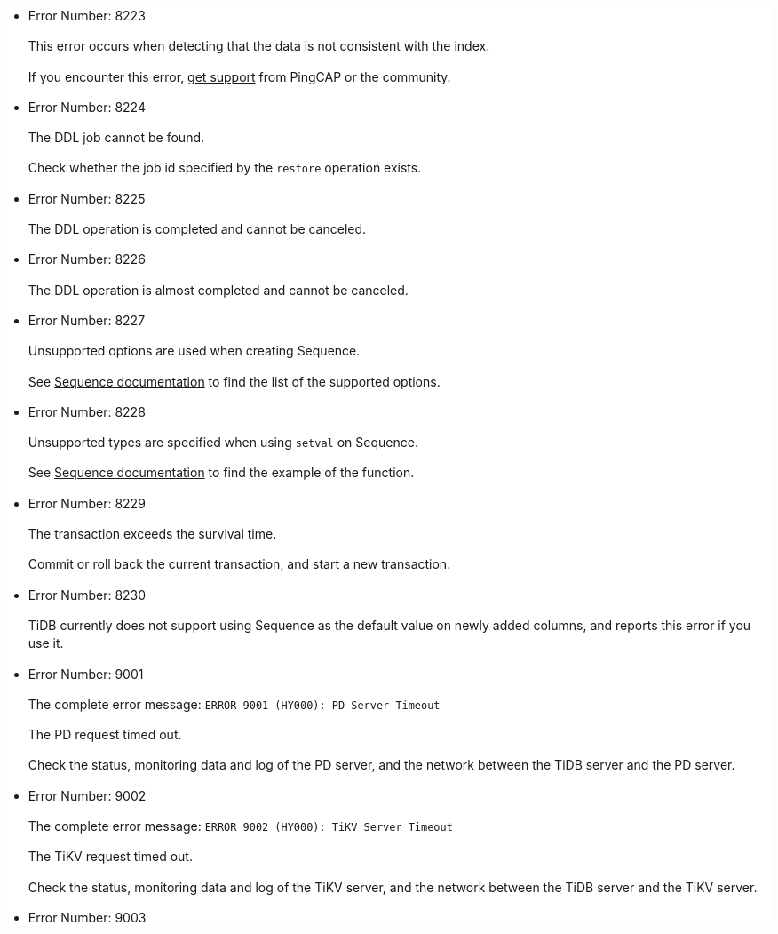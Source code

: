 -   Error Number: 8223

    This error occurs when detecting that the data is not consistent with the index.

    If you encounter this error, [get support](/support.md) from PingCAP or the community.

-   Error Number: 8224

    The DDL job cannot be found.

    Check whether the job id specified by the `restore` operation exists.

-   Error Number: 8225

    The DDL operation is completed and cannot be canceled.

-   Error Number: 8226

    The DDL operation is almost completed and cannot be canceled.

-   Error Number: 8227

    Unsupported options are used when creating Sequence.

    See [Sequence documentation](/sql-statements/sql-statement-create-sequence.md#parameters) to find the list of the supported options.

-   Error Number: 8228

    Unsupported types are specified when using `setval` on Sequence.

    See [Sequence documentation](/sql-statements/sql-statement-create-sequence.md#examples) to find the example of the function.

-   Error Number: 8229

    The transaction exceeds the survival time.

    Commit or roll back the current transaction, and start a new transaction.

-   Error Number: 8230

    TiDB currently does not support using Sequence as the default value on newly added columns, and reports this error if you use it.

-   Error Number: 9001

    The complete error message: `ERROR 9001 (HY000): PD Server Timeout`

    The PD request timed out.

    Check the status, monitoring data and log of the PD server, and the network between the TiDB server and the PD server.

-   Error Number: 9002

    The complete error message: `ERROR 9002 (HY000): TiKV Server Timeout`

    The TiKV request timed out.

    Check the status, monitoring data and log of the TiKV server, and the network between the TiDB server and the TiKV server.

-   Error Number: 9003
